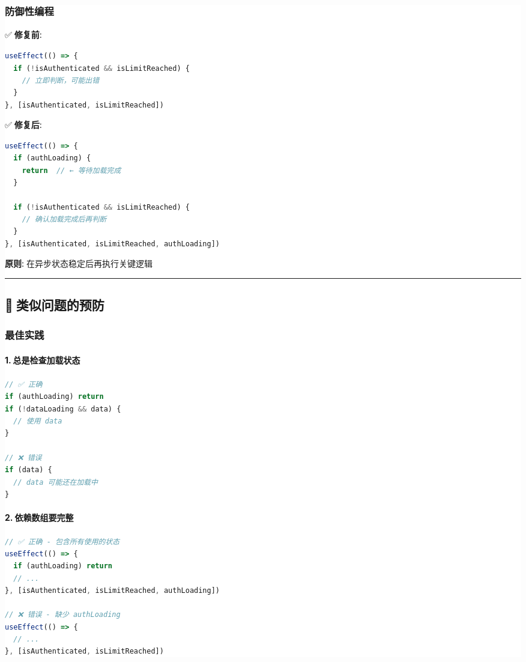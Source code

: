### 防御性编程

✅ **修复前**:
```typescript
useEffect(() => {
  if (!isAuthenticated && isLimitReached) {
    // 立即判断，可能出错
  }
}, [isAuthenticated, isLimitReached])
```

✅ **修复后**:
```typescript
useEffect(() => {
  if (authLoading) {
    return  // ← 等待加载完成
  }
  
  if (!isAuthenticated && isLimitReached) {
    // 确认加载完成后再判断
  }
}, [isAuthenticated, isLimitReached, authLoading])
```

**原则**: 在异步状态稳定后再执行关键逻辑

---

## 🔧 类似问题的预防

### 最佳实践

#### 1. 总是检查加载状态

```typescript
// ✅ 正确
if (authLoading) return
if (!dataLoading && data) {
  // 使用 data
}

// ❌ 错误
if (data) {
  // data 可能还在加载中
}
```

#### 2. 依赖数组要完整

```typescript
// ✅ 正确 - 包含所有使用的状态
useEffect(() => {
  if (authLoading) return
  // ...
}, [isAuthenticated, isLimitReached, authLoading])

// ❌ 错误 - 缺少 authLoading
useEffect(() => {
  // ...
}, [isAuthenticated, isLimitReached])
```
